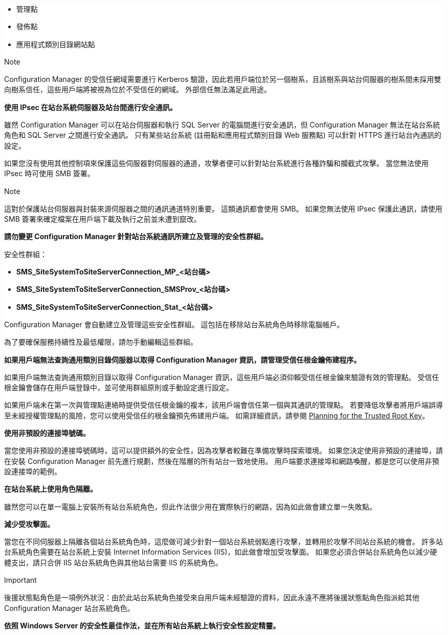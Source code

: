 -   管理點  

-   發佈點  

-   應用程式類別目錄網站點  

> [!NOTE]  
>  Configuration Manager 的受信任網域需要進行 Kerberos 驗證，因此若用戶端位於另一個樹系，且該樹系與站台伺服器的樹系間未採用雙向樹系信任，這些用戶端將被視為位於不受信任的網域。 外部信任無法滿足此用途。  

 **使用 IPsec 在站台系統伺服器及站台間進行安全通訊。**  

 雖然 Configuration Manager 可以在站台伺服器和執行 SQL Server 的電腦間進行安全通訊，但 Configuration Manager 無法在站台系統角色和 SQL Server 之間進行安全通訊。 只有某些站台系統 (註冊點和應用程式類別目錄 Web 服務點) 可以針對 HTTPS 進行站台內通訊的設定。  

 如果您沒有使用其他控制項來保護這些伺服器對伺服器的通道，攻擊者便可以針對站台系統進行各種詐騙和攔截式攻擊。 當您無法使用 IPsec 時可使用 SMB 簽署。  

> [!NOTE]  
>  這對於保護站台伺服器與封裝來源伺服器之間的通訊通道特別重要。 這類通訊都會使用 SMB。 如果您無法使用 IPsec 保護此通訊，請使用 SMB 簽署來確定檔案在用戶端下載及執行之前並未遭到竄改。  

 **請勿變更 Configuration Manager 針對站台系統通訊所建立及管理的安全性群組。**  

 安全性群組：  

-   **SMS_SiteSystemToSiteServerConnection_MP_&lt;站台碼\>**  

-   **SMS_SiteSystemToSiteServerConnection_SMSProv_&lt;站台碼\>**  

-   **SMS_SiteSystemToSiteServerConnection_Stat_&lt;站台碼\>**  

Configuration Manager 會自動建立及管理這些安全性群組。 這包括在移除站台系統角色時移除電腦帳戶。  

為了要確保服務持續性及最低權限，請勿手動編輯這些群組。  

**如果用戶端無法查詢通用類別目錄伺服器以取得 Configuration Manager 資訊，請管理受信任根金鑰佈建程序。**  

如果用戶端無法查詢通用類別目錄以取得 Configuration Manager 資訊，這些用戶端必須仰賴受信任根金鑰來驗證有效的管理點。 受信任根金鑰會儲存在用戶端登錄中，並可使用群組原則或手動設定進行設定。  

如果用戶端未在第一次與管理點連絡時提供受信任根金鑰的複本，該用戶端會信任第一個與其通訊的管理點。 若要降低攻擊者將用戶端誤導至未經授權管理點的風險，您可以使用受信任的根金鑰預先佈建用戶端。 如需詳細資訊，請參閱 [Planning for the Trusted Root Key](../../../core/plan-design/security/plan-for-security.md#BKMK_PlanningForRTK)。  

**使用非預設的連接埠號碼。**  

當您使用非預設的連接埠號碼時，這可以提供額外的安全性，因為攻擊者較難在準備攻擊時探索環境。 如果您決定使用非預設的連接埠，請在安裝 Configuration Manager 前先進行規劃，然後在階層的所有站台一致地使用。 用戶端要求連接埠和網路喚醒，都是您可以使用非預設連接埠的範例。  

**在站台系統上使用角色隔離。**  

雖然您可以在單一電腦上安裝所有站台系統角色，但此作法很少用在實際執行的網路，因為如此做會建立單一失敗點。  

**減少受攻擊面。**  

當您在不同伺服器上隔離各個站台系統角色時，這麼做可減少針對一個站台系統弱點進行攻擊，並轉用於攻擊不同站台系統的機會。 許多站台系統角色需要在站台系統上安裝 Internet Information Services (IIS)，如此做會增加受攻擊面。 如果您必須合併站台系統角色以減少硬體支出，請只合併 IIS 站台系統角色與其他站台需要 IIS 的系統角色。  

> [!IMPORTANT]  
>  後援狀態點角色是一項例外狀況：由於此站台系統角色接受來自用戶端未經驗證的資料，因此永遠不應將後援狀態點角色指派給其他 Configuration Manager 站台系統角色。  


**依照 Windows Server 的安全性最佳作法，並在所有站台系統上執行安全性設定精靈。**  
